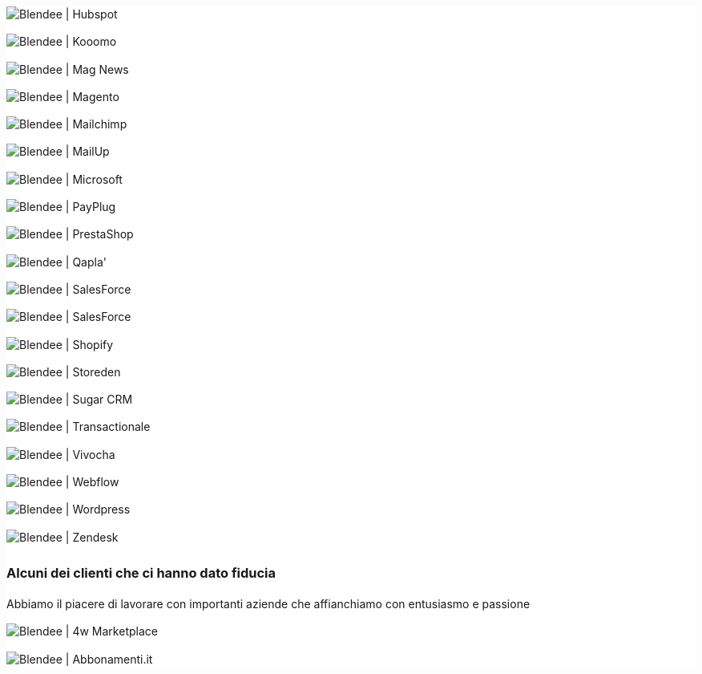 ![Blendee | Hubspot](https://cdn.prod.website-files.com/5e9dcaea14ba52eb79416f6a/649d591f6feeb793c9d5b6eb_hubspot.png)

![Blendee | Kooomo](https://cdn.prod.website-files.com/5e9dcaea14ba52eb79416f6a/649d5927b473ca44d7736614_koomo.png)

![Blendee | Mag News](https://cdn.prod.website-files.com/5e9dcaea14ba52eb79416f6a/649d592fa1ad22ccdf39b8ca_mag-news.png)

![Blendee | Magento](https://cdn.prod.website-files.com/5e9dcaea14ba52eb79416f6a/649d5937f88aae1c04820f8f_magento.png)

![Blendee | Mailchimp](https://cdn.prod.website-files.com/5e9dcaea14ba52eb79416f6a/649d59656d73c18c0e928b2c_mailchimp.png)

![Blendee | MailUp](https://cdn.prod.website-files.com/5e9dcaea14ba52eb79416f6a/649d596dec6a5cd21a5d754d_mailup.png)

![Blendee | Microsoft](https://cdn.prod.website-files.com/5e9dcaea14ba52eb79416f6a/649d5974b473ca44d773b6f9_microsoft-dynamics-365.png)

![Blendee | PayPlug](https://cdn.prod.website-files.com/5e9dcaea14ba52eb79416f6a/649d597bdb88e10d925d5435_pay-plug.png)

![Blendee | PrestaShop](https://cdn.prod.website-files.com/5e9dcaea14ba52eb79416f6a/649d59828b2660e3b5a01f1f_presta-shop.png)

![Blendee | Qapla'](https://cdn.prod.website-files.com/5e9dcaea14ba52eb79416f6a/649d5989ba75cbd92740e781_qapla.png)

![Blendee | SalesForce](https://cdn.prod.website-files.com/5e9dcaea14ba52eb79416f6a/649d59973940230d0bad8172_salas-force-commerce-cloud.png)

![Blendee | SalesForce](https://cdn.prod.website-files.com/5e9dcaea14ba52eb79416f6a/649d59ba6d73c18c0e9371d4_sales-force.png)

![Blendee | Shopify](https://cdn.prod.website-files.com/5e9dcaea14ba52eb79416f6a/649d59cb91393be9e872a0eb_shopify.png)

![Blendee | Storeden](https://cdn.prod.website-files.com/5e9dcaea14ba52eb79416f6a/649d59d33940230d0badb777_storeden.png)

![Blendee | Sugar CRM](https://cdn.prod.website-files.com/5e9dcaea14ba52eb79416f6a/649d59daf88aae1c0483058b_sugar-crm.png)

![Blendee | Transactionale](https://cdn.prod.website-files.com/5e9dcaea14ba52eb79416f6a/649d59e2d1e5dbcc499b375b_transactionale.png)

![Blendee | Vivocha](https://cdn.prod.website-files.com/5e9dcaea14ba52eb79416f6a/649d59f2a845ef2a1bc9b264_vivocha.png)

![Blendee | Webflow](https://cdn.prod.website-files.com/5e9dcaea14ba52eb79416f6a/649d59fa8b2660e3b5a0afae_webflow.png)

![Blendee | Wordpress](https://cdn.prod.website-files.com/5e9dcaea14ba52eb79416f6a/649d5a0342f0800f8b4f94b2_word-press.png)

![Blendee | Zendesk](https://cdn.prod.website-files.com/5e9dcaea14ba52eb79416f6a/649d5a0a9150ed6f4fb66551_zendesk.png)

### Alcuni dei clienti che ci hanno dato fiducia

Abbiamo il piacere di lavorare con importanti aziende che affianchiamo con entusiasmo e passione

![Blendee | 4w Marketplace](https://cdn.prod.website-files.com/5e9dcaea14ba52eb79416f6a/649d71543f440aade35a7b96_4w-marketplace.png)

![Blendee | Abbonamenti.it](https://cdn.prod.website-files.com/5e9dcaea14ba52eb79416f6a/649d715d659ee768d7d8579a_abbonamenti.png)
